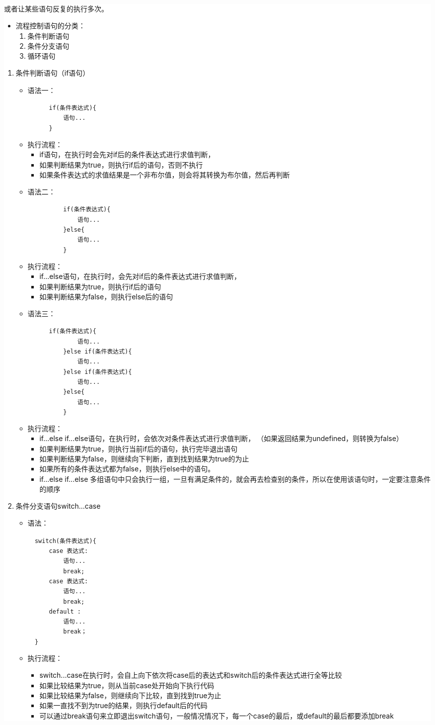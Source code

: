 或者让某些语句反复的执行多次。
* 流程控制语句的分类：
    1. 条件判断语句
    2. 条件分支语句
    3. 循环语句
1. 条件判断语句（if语句）

    * 语法一：
    
                if(条件表达式){
                    语句...
                }
    - 执行流程：
        * if语句，在执行时会先对if后的条件表达式进行求值判断，
        * 如果判断结果为true，则执行if后的语句，否则不执行
        * 如果条件表达式的求值结果是一个非布尔值，则会将其转换为布尔值，然后再判断
        
    * 语法二：
    
                    if(条件表达式){
                        语句...
                    }else{
                        语句...
                    }
    - 执行流程：
        * if...else语句，在执行时，会先对if后的条件表达式进行求值判断，
        * 如果判断结果为true，则执行if后的语句
        * 如果判断结果为false，则执行else后的语句
    * 语法三：
                    
                if(条件表达式){
                        语句...
                    }else if(条件表达式){
                        语句...
                    }else if(条件表达式){
                        语句...
                    }else{
                        语句...
                    }	
    - 执行流程：
        * if...else if...else语句，在执行时，会依次对条件表达式进行求值判断，
       （如果返回结果为undefined，则转换为false）
        * 如果判断结果为true，则执行当前if后的语句，执行完毕退出语句
        * 如果判断结果为false，则继续向下判断，直到找到结果为true的为止
        * 如果所有的条件表达式都为false，则执行else中的语句。
        * if...else if...else 多组语句中只会执行一组，一旦有满足条件的，就会再去检查别的条件，所以在使用该语句时，一定要注意条件的顺序
2. 条件分支语句switch...case
    * 语法：
    
            switch(条件表达式){
                case 表达式:
                    语句...
                    break;
                case 表达式:
                    语句...
                    break;
                default :
                    语句...
                    break；	
            }
    * 执行流程：
         * switch...case在执行时，会自上向下依次将case后的表达式和switch后的条件表达式进行全等比较
         * 如果比较结果为true，则从当前case处开始向下执行代码
         * 如果比较结果为false，则继续向下比较，直到找到true为止
         * 如果一直找不到为true的结果，则执行default后的代码
         * 可以通过break语句来立即退出switch语句，一般情况情况下，每一个case的最后，或default的最后都要添加break